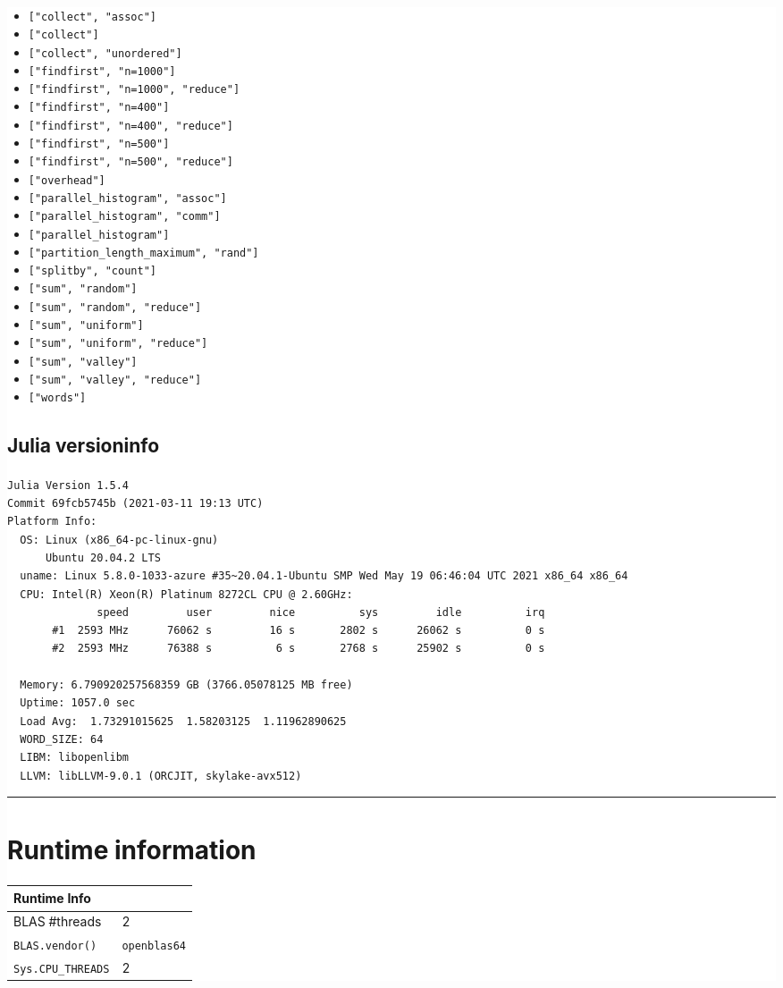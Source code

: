 - `["collect", "assoc"]`
- `["collect"]`
- `["collect", "unordered"]`
- `["findfirst", "n=1000"]`
- `["findfirst", "n=1000", "reduce"]`
- `["findfirst", "n=400"]`
- `["findfirst", "n=400", "reduce"]`
- `["findfirst", "n=500"]`
- `["findfirst", "n=500", "reduce"]`
- `["overhead"]`
- `["parallel_histogram", "assoc"]`
- `["parallel_histogram", "comm"]`
- `["parallel_histogram"]`
- `["partition_length_maximum", "rand"]`
- `["splitby", "count"]`
- `["sum", "random"]`
- `["sum", "random", "reduce"]`
- `["sum", "uniform"]`
- `["sum", "uniform", "reduce"]`
- `["sum", "valley"]`
- `["sum", "valley", "reduce"]`
- `["words"]`

## Julia versioninfo
```
Julia Version 1.5.4
Commit 69fcb5745b (2021-03-11 19:13 UTC)
Platform Info:
  OS: Linux (x86_64-pc-linux-gnu)
      Ubuntu 20.04.2 LTS
  uname: Linux 5.8.0-1033-azure #35~20.04.1-Ubuntu SMP Wed May 19 06:46:04 UTC 2021 x86_64 x86_64
  CPU: Intel(R) Xeon(R) Platinum 8272CL CPU @ 2.60GHz: 
              speed         user         nice          sys         idle          irq
       #1  2593 MHz      76062 s         16 s       2802 s      26062 s          0 s
       #2  2593 MHz      76388 s          6 s       2768 s      25902 s          0 s
       
  Memory: 6.790920257568359 GB (3766.05078125 MB free)
  Uptime: 1057.0 sec
  Load Avg:  1.73291015625  1.58203125  1.11962890625
  WORD_SIZE: 64
  LIBM: libopenlibm
  LLVM: libLLVM-9.0.1 (ORCJIT, skylake-avx512)
```

---
# Runtime information
| Runtime Info | |
|:--|:--|
| BLAS #threads | 2 |
| `BLAS.vendor()` | `openblas64` |
| `Sys.CPU_THREADS` | 2 |
